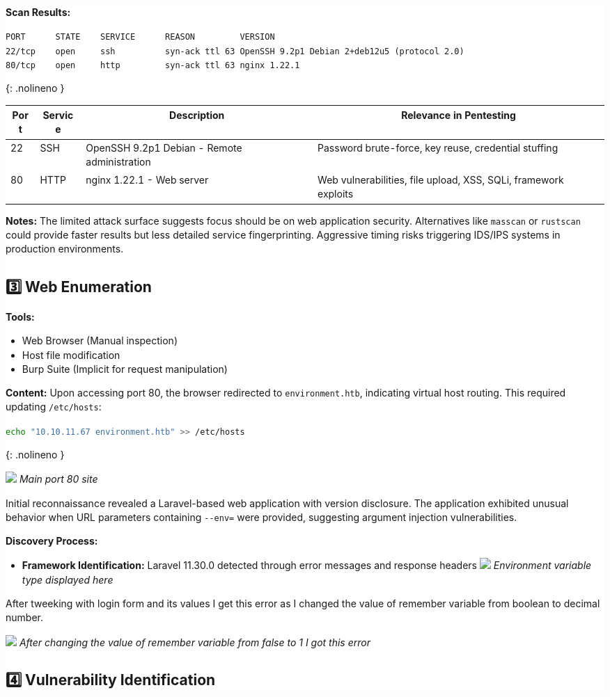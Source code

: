**Scan Results:**
```
PORT      STATE    SERVICE      REASON         VERSION
22/tcp    open     ssh          syn-ack ttl 63 OpenSSH 9.2p1 Debian 2+deb12u5 (protocol 2.0)
80/tcp    open     http         syn-ack ttl 63 nginx 1.22.1
```
{: .nolineno }

| Port | Service | Description                                  | Relevance in Pentesting                                         |
| ---- | ------- | -------------------------------------------- | --------------------------------------------------------------- |
| 22   | SSH     | OpenSSH 9.2p1 Debian - Remote administration | Password brute-force, key reuse, credential stuffing            |
| 80   | HTTP    | nginx 1.22.1 - Web server                    | Web vulnerabilities, file upload, XSS, SQLi, framework exploits |

**Notes:** The limited attack surface suggests focus should be on web application security. Alternatives like `masscan` or `rustscan` could provide faster results but less detailed service fingerprinting. Aggressive timing risks triggering IDS/IPS systems in production environments.

## 3️⃣ Web Enumeration  

**Tools:** 
- Web Browser (Manual inspection)
- Host file modification
- Burp Suite (Implicit for request manipulation)

**Content:**
Upon accessing port 80, the browser redirected to `environment.htb`, indicating virtual host routing. This required updating `/etc/hosts`:

```bash
echo "10.10.11.67 environment.htb" >> /etc/hosts
```
{: .nolineno }

![](Pasted%20image%2020250831094013.png)
_Main port 80 site_

Initial reconnaissance revealed a Laravel-based web application with version disclosure. The application exhibited unusual behavior when URL parameters containing `--env=` were provided, suggesting argument injection vulnerabilities.

**Discovery Process:**
- **Framework Identification:** Laravel 11.30.0 detected through error messages and response headers
![](Pasted%20image%2020250831094555.png)
_Environment variable type displayed here_

After tweeking with login form and its values I get this error as I changed the value of remember variable from boolean to decimal number.

![](Pasted%20image%2020250831093941.png)
_After changing the value of remember variable from false to 1 I got this error_

## 4️⃣ Vulnerability Identification  
